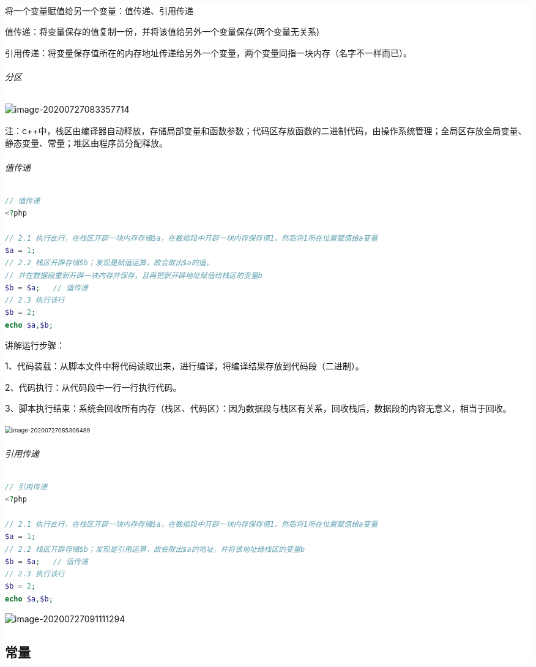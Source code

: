 将一个变量赋值给另一个变量：值传递、引用传递

值传递：将变量保存的值复制一份，并将该值给另外一个变量保存(两个变量无关系)

引用传递：将变量保存值所在的内存地址传递给另外一个变量，两个变量同指一块内存（名字不一样而已）。

###### 分区

![image-20200727083357714](C:\Users\a\AppData\Roaming\Typora\typora-user-images\image-20200727083357714.png)

注：c++中，栈区由编译器自动释放，存储局部变量和函数参数；代码区存放函数的二进制代码，由操作系统管理；全局区存放全局变量、静态变量、常量；堆区由程序员分配释放。

###### 值传递

```php
// 值传递
<?php
 
// 2.1 执行此行，在栈区开辟一块内存存储$a，在数据段中开辟一块内存保存值1。然后将1所在位置赋值给a变量
$a = 1;   
// 2.2 栈区开辟存储$b；发现是赋值运算，故会取出$a的值，
// 并在数据段重新开辟一块内存并保存，且再把新开辟地址赋值给栈区的变量b
$b = $a;   // 值传递
// 2.3 执行该行
$b = 2;
echo $a,$b;
```

讲解运行步骤：

1、代码装载：从脚本文件中将代码读取出来，进行编译，将编译结果存放到代码段（二进制）。

2、代码执行：从代码段中一行一行执行代码。

3、脚本执行结束：系统会回收所有内存（栈区、代码区）：因为数据段与栈区有关系，回收栈后，数据段的内容无意义，相当于回收。

<img src="C:\Users\a\AppData\Roaming\Typora\typora-user-images\image-20200727085308489.png" alt="image-20200727085308489" style="zoom: 67%;" />

###### 引用传递

```php
// 引用传递
<?php

// 2.1 执行此行，在栈区开辟一块内存存储$a，在数据段中开辟一块内存保存值1。然后将1所在位置赋值给a变量
$a = 1;   
// 2.2 栈区开辟存储$b；发现是引用运算，故会取出$a的地址，并将该地址给栈区的变量b
$b = $a;   // 值传递
// 2.3 执行该行
$b = 2;
echo $a,$b;
```

![image-20200727091111294](C:\Users\a\AppData\Roaming\Typora\typora-user-images\image-20200727091111294.png)

## 常量
